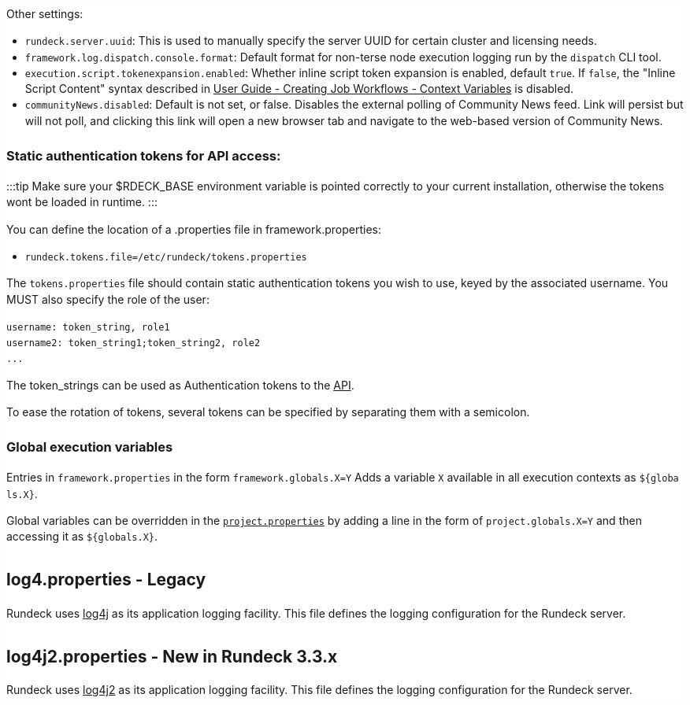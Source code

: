 Other settings:

- `rundeck.server.uuid`: This is used to manually specify the server UUID for certain cluster and licensing needs.
- `framework.log.dispatch.console.format`: Default format for non-terse node execution logging run by the `dispatch` CLI tool.
- `execution.script.tokenexpansion.enabled`: Whether inline script token expansion is enabled, default `true`. If `false`, the "Inline Script Content" syntax described in [User Guide - Creating Job Workflows - Context Variables](/manual/jobs/job-workflows.md#context-variables) is disabled.
- `communityNews.disabled`: Default is not set, or false. Disables the external polling of Community News feed. Link will persist but will not poll, and clicking this link will open a new browser tab and navigate to the web-based version of Community News.

### Static authentication tokens for API access:

:::tip
Make sure your $RDECK_BASE environment variable is pointed correctly to your current installation, otherwise the tokens wont be loaded in runtime.
:::

You can define the location of a .properties file in framework.properties:

- `rundeck.tokens.file=/etc/rundeck/tokens.properties`

The `tokens.properties` file should contain static authentication tokens you wish to use, keyed by the associated username. You MUST also specify the role of the user:

    username: token_string, role1
    username2: token_string1;token_string2, role2
    ...

The token_strings can be used as Authentication tokens to the [API](/api/index.md#token-authentication).

To ease the rotation of tokens, several tokens can be specified by separating them with a semicolon.

### Global execution variables

Entries in `framework.properties` in the form `framework.globals.X=Y` Adds a variable `X` available in all execution contexts as `${globals.X}`.

Global variables can be overridden in the [`project.properties`](#project-properties) by adding a line in the form of `project.globals.X=Y` and then accessing it as `${globals.X}`.

## log4.properties - Legacy

Rundeck uses [log4j](http://logging.apache.org/log4j/1.2/) as its application logging facility. This file
defines the logging configuration for the Rundeck server.

## log4j2.properties - New in Rundeck 3.3.x

Rundeck uses [log4j2](https://logging.apache.org/log4j/2.x/) as its application logging facility. This file
defines the logging configuration for the Rundeck server.
